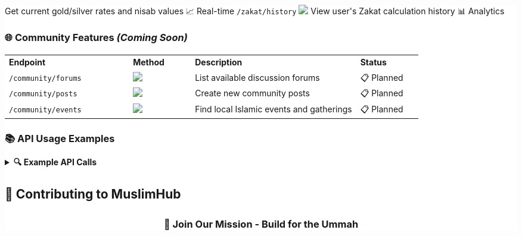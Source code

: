 <td>Get current gold/silver rates and nisab values</td>
<td>📈 Real-time</td>
</tr>
<tr>
<td><code>/zakat/history</code></td>
<td><img src="https://img.shields.io/badge/GET-green?style=flat-square"/></td>
<td>View user's Zakat calculation history</td>
<td>📊 Analytics</td>
</tr>
</table>

### 🌐 **Community Features** *(Coming Soon)*

<table>
<tr>
<td width="30%"><strong>Endpoint</strong></td>
<td width="15%"><strong>Method</strong></td>
<td width="40%"><strong>Description</strong></td>
<td width="15%"><strong>Status</strong></td>
</tr>
<tr>
<td><code>/community/forums</code></td>
<td><img src="https://img.shields.io/badge/GET-green?style=flat-square"/></td>
<td>List available discussion forums</td>
<td>📋 Planned</td>
</tr>
<tr>
<td><code>/community/posts</code></td>
<td><img src="https://img.shields.io/badge/POST-blue?style=flat-square"/></td>
<td>Create new community posts</td>
<td>📋 Planned</td>
</tr>
<tr>
<td><code>/community/events</code></td>
<td><img src="https://img.shields.io/badge/GET-green?style=flat-square"/></td>
<td>Find local Islamic events and gatherings</td>
<td>📋 Planned</td>
</tr>
</table>

### 📚 **API Usage Examples**

<details><summary><strong>🔍 Example API Calls</strong></summary></details>

## 🤝 **Contributing to MuslimHub**

<div align="center">

### 🌟 **Join Our Mission - Build for the Ummah**
